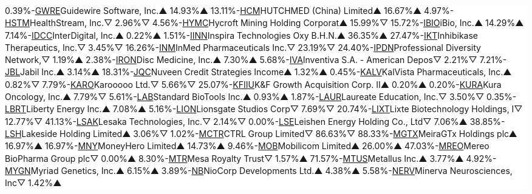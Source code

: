0.39%</td><td>-</td></tr><tr><td><a href="https://stockato.github.io/ticker/GWRE" target="_blank">GWRE</a></td><td>Guidewire Software, Inc.</td><td>▲ 14.93%</td><td>▲ 13.11%</td><td>-</td></tr><tr><td><a href="https://stockato.github.io/ticker/HCM" target="_blank">HCM</a></td><td>HUTCHMED (China) Limited</td><td>▲ 16.67%</td><td>▲ 4.97%</td><td>-</td></tr><tr><td><a href="https://stockato.github.io/ticker/HSTM" target="_blank">HSTM</a></td><td>HealthStream, Inc.</td><td>▽ 2.96%</td><td>▽ 4.56%</td><td>-</td></tr><tr><td><a href="https://stockato.github.io/ticker/HYMC" target="_blank">HYMC</a></td><td>Hycroft Mining Holding Corporat</td><td>▲ 15.99%</td><td>▽ 15.72%</td><td>-</td></tr><tr><td><a href="https://stockato.github.io/ticker/IBIO" target="_blank">IBIO</a></td><td>iBio, Inc.</td><td>▲ 14.29%</td><td>▲ 7.14%</td><td>-</td></tr><tr><td><a href="https://stockato.github.io/ticker/IDCC" target="_blank">IDCC</a></td><td>InterDigital, Inc.</td><td>▲ 0.22%</td><td>▲ 1.51%</td><td>-</td></tr><tr><td><a href="https://stockato.github.io/ticker/IINN" target="_blank">IINN</a></td><td>Inspira Technologies Oxy B.H.N.</td><td>▲ 36.35%</td><td>▲ 27.47%</td><td>-</td></tr><tr><td><a href="https://stockato.github.io/ticker/IKT" target="_blank">IKT</a></td><td>Inhibikase Therapeutics, Inc.</td><td>▽ 3.45%</td><td>▽ 16.26%</td><td>-</td></tr><tr><td><a href="https://stockato.github.io/ticker/INM" target="_blank">INM</a></td><td>InMed Pharmaceuticals Inc.</td><td>▽ 23.19%</td><td>▽ 24.40%</td><td>-</td></tr><tr><td><a href="https://stockato.github.io/ticker/IPDN" target="_blank">IPDN</a></td><td>Professional Diversity Network,</td><td>▽ 1.19%</td><td>▲ 2.38%</td><td>-</td></tr><tr><td><a href="https://stockato.github.io/ticker/IRON" target="_blank">IRON</a></td><td>Disc Medicine, Inc.</td><td>▲ 7.30%</td><td>▲ 5.68%</td><td>-</td></tr><tr><td><a href="https://stockato.github.io/ticker/IVA" target="_blank">IVA</a></td><td>Inventiva S.A. - American Depos</td><td>▽ 2.21%</td><td>▽ 7.21%</td><td>-</td></tr><tr><td><a href="https://stockato.github.io/ticker/JBL" target="_blank">JBL</a></td><td>Jabil Inc.</td><td>▲ 3.14%</td><td>▲ 18.31%</td><td>-</td></tr><tr><td><a href="https://stockato.github.io/ticker/JQC" target="_blank">JQC</a></td><td>Nuveen Credit Strategies Income</td><td>▲ 1.32%</td><td>▲ 0.45%</td><td>-</td></tr><tr><td><a href="https://stockato.github.io/ticker/KALV" target="_blank">KALV</a></td><td>KalVista Pharmaceuticals, Inc.</td><td>▲ 0.82%</td><td>▽ 7.79%</td><td>-</td></tr><tr><td><a href="https://stockato.github.io/ticker/KARO" target="_blank">KARO</a></td><td>Karooooo Ltd.</td><td>▽ 5.66%</td><td>▽ 25.07%</td><td>-</td></tr><tr><td><a href="https://stockato.github.io/ticker/KFIIU" target="_blank">KFIIU</a></td><td>K&F Growth Acquisition Corp. II</td><td>▲ 0.20%</td><td>▲ 0.20%</td><td>-</td></tr><tr><td><a href="https://stockato.github.io/ticker/KURA" target="_blank">KURA</a></td><td>Kura Oncology, Inc.</td><td>▲ 7.79%</td><td>▽ 5.61%</td><td>-</td></tr><tr><td><a href="https://stockato.github.io/ticker/LAB" target="_blank">LAB</a></td><td>Standard BioTools Inc.</td><td>▲ 0.93%</td><td>▲ 1.87%</td><td>-</td></tr><tr><td><a href="https://stockato.github.io/ticker/LAUR" target="_blank">LAUR</a></td><td>Laureate Education, Inc.</td><td>▽ 3.50%</td><td>▽ 0.35%</td><td>-</td></tr><tr><td><a href="https://stockato.github.io/ticker/LBRT" target="_blank">LBRT</a></td><td>Liberty Energy Inc.</td><td>▲ 7.08%</td><td>▲ 5.16%</td><td>-</td></tr><tr><td><a href="https://stockato.github.io/ticker/LION" target="_blank">LION</a></td><td>Lionsgate Studios Corp</td><td>▽ 7.69%</td><td>▽ 20.74%</td><td>-</td></tr><tr><td><a href="https://stockato.github.io/ticker/LIXT" target="_blank">LIXT</a></td><td>Lixte Biotechnology Holdings, I</td><td>▽ 12.77%</td><td>▽ 41.13%</td><td>-</td></tr><tr><td><a href="https://stockato.github.io/ticker/LSAK" target="_blank">LSAK</a></td><td>Lesaka Technologies, Inc.</td><td>▽ 2.14%</td><td>▽ 0.00%</td><td>-</td></tr><tr><td><a href="https://stockato.github.io/ticker/LSE" target="_blank">LSE</a></td><td>Leishen Energy Holding Co., Ltd</td><td>▽ 7.06%</td><td>▲ 38.85%</td><td>-</td></tr><tr><td><a href="https://stockato.github.io/ticker/LSH" target="_blank">LSH</a></td><td>Lakeside Holding Limited</td><td>▲ 3.06%</td><td>▽ 1.02%</td><td>-</td></tr><tr><td><a href="https://stockato.github.io/ticker/MCTR" target="_blank">MCTR</a></td><td>CTRL Group Limited</td><td>▽ 86.63%</td><td>▽ 88.33%</td><td>-</td></tr><tr><td><a href="https://stockato.github.io/ticker/MGTX" target="_blank">MGTX</a></td><td>MeiraGTx Holdings plc</td><td>▲ 16.97%</td><td>▲ 16.97%</td><td>-</td></tr><tr><td><a href="https://stockato.github.io/ticker/MNY" target="_blank">MNY</a></td><td>MoneyHero Limited</td><td>▲ 14.73%</td><td>▲ 9.46%</td><td>-</td></tr><tr><td><a href="https://stockato.github.io/ticker/MOB" target="_blank">MOB</a></td><td>Mobilicom Limited</td><td>▲ 26.00%</td><td>▲ 47.03%</td><td>-</td></tr><tr><td><a href="https://stockato.github.io/ticker/MREO" target="_blank">MREO</a></td><td>Mereo BioPharma Group plc</td><td>▽ 0.00%</td><td>▲ 8.30%</td><td>-</td></tr><tr><td><a href="https://stockato.github.io/ticker/MTR" target="_blank">MTR</a></td><td>Mesa Royalty Trust</td><td>▽ 1.57%</td><td>▲ 71.57%</td><td>-</td></tr><tr><td><a href="https://stockato.github.io/ticker/MTUS" target="_blank">MTUS</a></td><td>Metallus Inc.</td><td>▲ 3.77%</td><td>▲ 4.92%</td><td>-</td></tr><tr><td><a href="https://stockato.github.io/ticker/MYGN" target="_blank">MYGN</a></td><td>Myriad Genetics, Inc.</td><td>▲ 6.15%</td><td>▲ 3.89%</td><td>-</td></tr><tr><td><a href="https://stockato.github.io/ticker/NB" target="_blank">NB</a></td><td>NioCorp Developments Ltd.</td><td>▲ 4.38%</td><td>▲ 5.58%</td><td>-</td></tr><tr><td><a href="https://stockato.github.io/ticker/NERV" target="_blank">NERV</a></td><td>Minerva Neurosciences, Inc</td><td>▽ 1.42%</td><td>▲